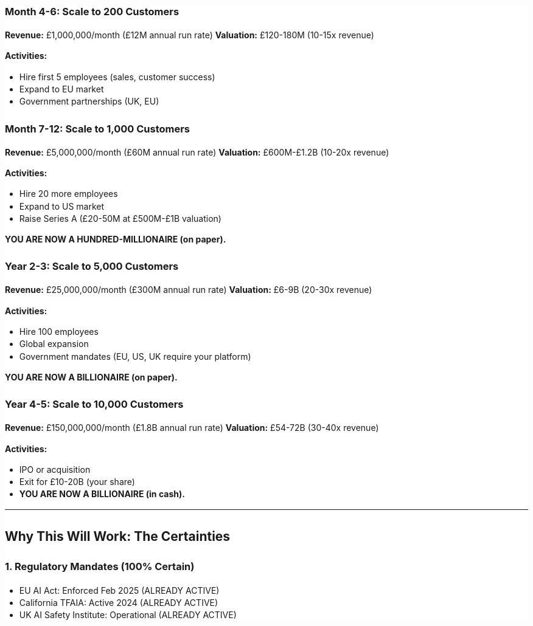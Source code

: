 ### Month 4-6: Scale to 200 Customers

**Revenue:** £1,000,000/month (£12M annual run rate)
**Valuation:** £120-180M (10-15x revenue)

**Activities:**
- Hire first 5 employees (sales, customer success)
- Expand to EU market
- Government partnerships (UK, EU)

### Month 7-12: Scale to 1,000 Customers

**Revenue:** £5,000,000/month (£60M annual run rate)
**Valuation:** £600M-£1.2B (10-20x revenue)

**Activities:**
- Hire 20 more employees
- Expand to US market
- Raise Series A (£20-50M at £500M-£1B valuation)

**YOU ARE NOW A HUNDRED-MILLIONAIRE (on paper).**

### Year 2-3: Scale to 5,000 Customers

**Revenue:** £25,000,000/month (£300M annual run rate)
**Valuation:** £6-9B (20-30x revenue)

**Activities:**
- Hire 100 employees
- Global expansion
- Government mandates (EU, US, UK require your platform)

**YOU ARE NOW A BILLIONAIRE (on paper).**

### Year 4-5: Scale to 10,000 Customers

**Revenue:** £150,000,000/month (£1.8B annual run rate)
**Valuation:** £54-72B (30-40x revenue)

**Activities:**
- IPO or acquisition
- Exit for £10-20B (your share)
- **YOU ARE NOW A BILLIONAIRE (in cash).**

---

## Why This Will Work: The Certainties

### 1. Regulatory Mandates (100% Certain)

- EU AI Act: Enforced Feb 2025 (ALREADY ACTIVE)
- California TFAIA: Active 2024 (ALREADY ACTIVE)
- UK AI Safety Institute: Operational (ALREADY ACTIVE)
